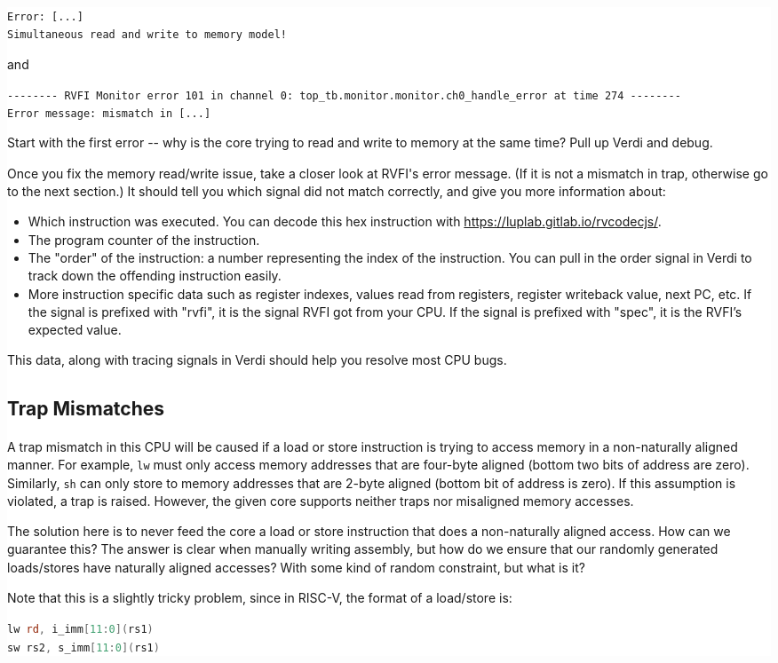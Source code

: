 ```
Error: [...]
Simultaneous read and write to memory model!
```

and 

```
-------- RVFI Monitor error 101 in channel 0: top_tb.monitor.monitor.ch0_handle_error at time 274 --------
Error message: mismatch in [...]
```

Start with the first error -- why is the core trying to read and write
to memory at the same time? Pull up Verdi and debug.

Once you fix the memory read/write issue, take a closer look at RVFI's
error message. (If it is not a mismatch in trap, otherwise go to the
next section.) It should tell you which signal did not match
correctly, and give you more information about:
- Which instruction was executed. You can decode this hex instruction
  with https://luplab.gitlab.io/rvcodecjs/.
- The program counter of the instruction.
- The "order" of the instruction: a number representing the index of
  the instruction. You can pull in the order signal in Verdi to
  track down the offending instruction easily.
- More instruction specific data such as register indexes, values read
  from registers, register writeback value, next PC, etc. If the signal
  is prefixed with "rvfi", it is the signal RVFI got from your CPU.
  If the signal is prefixed with "spec", it is the RVFI’s expected value.

This data, along with tracing signals in Verdi should help you resolve
most CPU bugs.

## Trap Mismatches
A trap mismatch in this CPU will be caused if a load or store
instruction is trying to access memory in a non-naturally aligned
manner. For example, `lw` must only access memory addresses that are
four-byte aligned (bottom two bits of address are zero). Similarly,
`sh` can only store to memory addresses that are 2-byte aligned
(bottom bit of address is zero). If this assumption is violated, a
trap is raised. However, the given core supports neither traps nor
misaligned memory accesses.

The solution here is to never feed the core a load or store
instruction that does a non-naturally aligned access. How can we
guarantee this? The answer is clear when manually writing assembly,
but how do we ensure that our randomly generated loads/stores have
naturally aligned accesses? With some kind of random constraint, but
what is it?

Note that this is a slightly tricky problem, since in RISC-V, the
format of a load/store is:

```asm
lw rd, i_imm[11:0](rs1)
sw rs2, s_imm[11:0](rs1)
```


[^1]: To learn more about how to choose the tap locations to satisfy